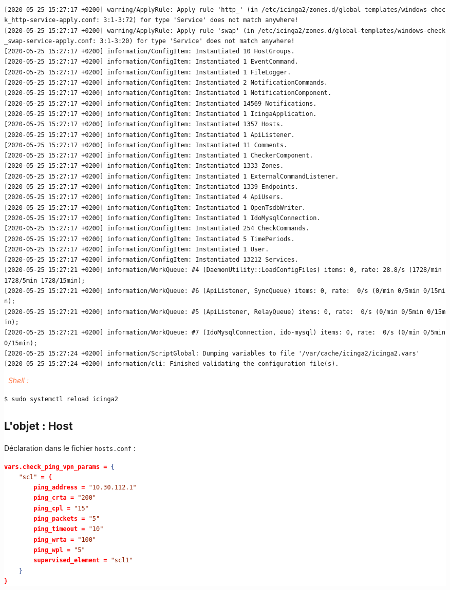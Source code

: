 ```log
[2020-05-25 15:27:17 +0200] warning/ApplyRule: Apply rule 'http_' (in /etc/icinga2/zones.d/global-templates/windows-check_http-service-apply.conf: 3:1-3:72) for type 'Service' does not match anywhere!
[2020-05-25 15:27:17 +0200] warning/ApplyRule: Apply rule 'swap' (in /etc/icinga2/zones.d/global-templates/windows-check_swap-service-apply.conf: 3:1-3:20) for type 'Service' does not match anywhere!
[2020-05-25 15:27:17 +0200] information/ConfigItem: Instantiated 10 HostGroups.
[2020-05-25 15:27:17 +0200] information/ConfigItem: Instantiated 1 EventCommand.
[2020-05-25 15:27:17 +0200] information/ConfigItem: Instantiated 1 FileLogger.
[2020-05-25 15:27:17 +0200] information/ConfigItem: Instantiated 2 NotificationCommands.
[2020-05-25 15:27:17 +0200] information/ConfigItem: Instantiated 1 NotificationComponent.
[2020-05-25 15:27:17 +0200] information/ConfigItem: Instantiated 14569 Notifications.
[2020-05-25 15:27:17 +0200] information/ConfigItem: Instantiated 1 IcingaApplication.
[2020-05-25 15:27:17 +0200] information/ConfigItem: Instantiated 1357 Hosts.
[2020-05-25 15:27:17 +0200] information/ConfigItem: Instantiated 1 ApiListener.
[2020-05-25 15:27:17 +0200] information/ConfigItem: Instantiated 11 Comments.
[2020-05-25 15:27:17 +0200] information/ConfigItem: Instantiated 1 CheckerComponent.
[2020-05-25 15:27:17 +0200] information/ConfigItem: Instantiated 1333 Zones.
[2020-05-25 15:27:17 +0200] information/ConfigItem: Instantiated 1 ExternalCommandListener.
[2020-05-25 15:27:17 +0200] information/ConfigItem: Instantiated 1339 Endpoints.
[2020-05-25 15:27:17 +0200] information/ConfigItem: Instantiated 4 ApiUsers.
[2020-05-25 15:27:17 +0200] information/ConfigItem: Instantiated 1 OpenTsdbWriter.
[2020-05-25 15:27:17 +0200] information/ConfigItem: Instantiated 1 IdoMysqlConnection.
[2020-05-25 15:27:17 +0200] information/ConfigItem: Instantiated 254 CheckCommands.
[2020-05-25 15:27:17 +0200] information/ConfigItem: Instantiated 5 TimePeriods.
[2020-05-25 15:27:17 +0200] information/ConfigItem: Instantiated 1 User.
[2020-05-25 15:27:17 +0200] information/ConfigItem: Instantiated 13212 Services.
[2020-05-25 15:27:21 +0200] information/WorkQueue: #4 (DaemonUtility::LoadConfigFiles) items: 0, rate: 28.8/s (1728/min 1728/5min 1728/15min);
[2020-05-25 15:27:21 +0200] information/WorkQueue: #6 (ApiListener, SyncQueue) items: 0, rate:  0/s (0/min 0/5min 0/15min);
[2020-05-25 15:27:21 +0200] information/WorkQueue: #5 (ApiListener, RelayQueue) items: 0, rate:  0/s (0/min 0/5min 0/15min);
[2020-05-25 15:27:21 +0200] information/WorkQueue: #7 (IdoMysqlConnection, ido-mysql) items: 0, rate:  0/s (0/min 0/5min 0/15min);
[2020-05-25 15:27:24 +0200] information/ScriptGlobal: Dumping variables to file '/var/cache/icinga2/icinga2.vars'
[2020-05-25 15:27:24 +0200] information/cli: Finished validating the configuration file(s).

```

<span style="color:coral;"><i class="fas fa-laptop-code"></i>&nbsp;&nbsp;_Shell :_</span>

```shell
$ sudo systemctl reload icinga2
```

## L'objet : Host

Déclaration dans le fichier `hosts.conf` :

```json
vars.check_ping_vpn_params = {
    "scl" = {
        ping_address = "10.30.112.1"
        ping_crta = "200"
        ping_cpl = "15"
        ping_packets = "5"
        ping_timeout = "10"
        ping_wrta = "100"
        ping_wpl = "5"
        supervised_element = "scl1"
    }
}
```
